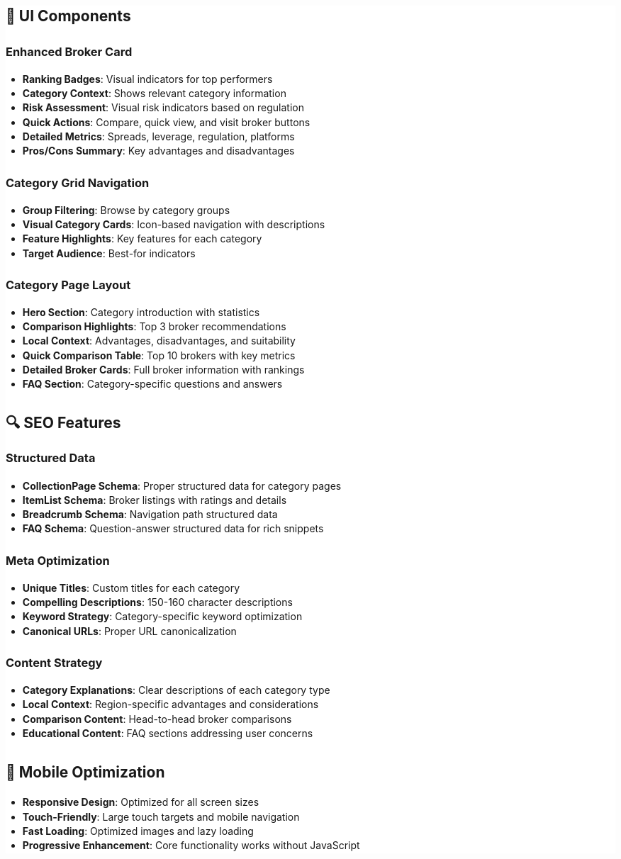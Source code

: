 ## 🎨 UI Components

### **Enhanced Broker Card**
- **Ranking Badges**: Visual indicators for top performers
- **Category Context**: Shows relevant category information
- **Risk Assessment**: Visual risk indicators based on regulation
- **Quick Actions**: Compare, quick view, and visit broker buttons
- **Detailed Metrics**: Spreads, leverage, regulation, platforms
- **Pros/Cons Summary**: Key advantages and disadvantages

### **Category Grid Navigation**
- **Group Filtering**: Browse by category groups
- **Visual Category Cards**: Icon-based navigation with descriptions
- **Feature Highlights**: Key features for each category
- **Target Audience**: Best-for indicators

### **Category Page Layout**
- **Hero Section**: Category introduction with statistics
- **Comparison Highlights**: Top 3 broker recommendations
- **Local Context**: Advantages, disadvantages, and suitability
- **Quick Comparison Table**: Top 10 brokers with key metrics
- **Detailed Broker Cards**: Full broker information with rankings
- **FAQ Section**: Category-specific questions and answers

## 🔍 SEO Features

### **Structured Data**
- **CollectionPage Schema**: Proper structured data for category pages
- **ItemList Schema**: Broker listings with ratings and details
- **Breadcrumb Schema**: Navigation path structured data
- **FAQ Schema**: Question-answer structured data for rich snippets

### **Meta Optimization**
- **Unique Titles**: Custom titles for each category
- **Compelling Descriptions**: 150-160 character descriptions
- **Keyword Strategy**: Category-specific keyword optimization
- **Canonical URLs**: Proper URL canonicalization

### **Content Strategy**
- **Category Explanations**: Clear descriptions of each category type
- **Local Context**: Region-specific advantages and considerations
- **Comparison Content**: Head-to-head broker comparisons
- **Educational Content**: FAQ sections addressing user concerns

## 📱 Mobile Optimization

- **Responsive Design**: Optimized for all screen sizes
- **Touch-Friendly**: Large touch targets and mobile navigation
- **Fast Loading**: Optimized images and lazy loading
- **Progressive Enhancement**: Core functionality works without JavaScript

